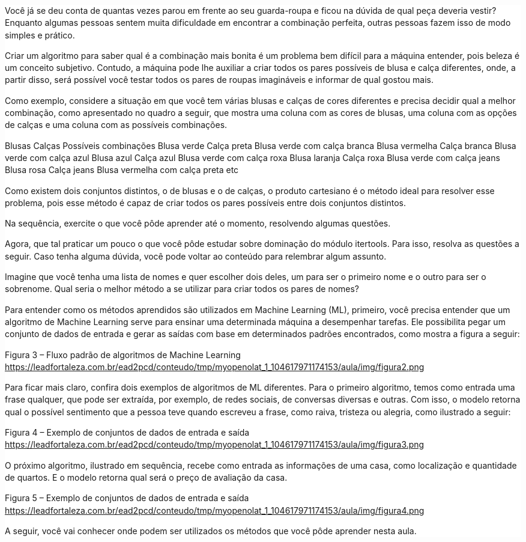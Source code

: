 Você já se deu conta de quantas vezes parou em frente ao seu guarda-roupa e ficou na dúvida de qual peça deveria vestir? Enquanto algumas pessoas sentem muita dificuldade em encontrar a combinação perfeita, outras pessoas fazem isso de modo simples e prático.

Criar um algoritmo para saber qual é a combinação mais bonita é um problema bem difícil para a máquina entender, pois beleza é um conceito subjetivo. Contudo, a máquina pode lhe auxiliar a criar todos os pares possíveis de blusa e calça diferentes, onde, a partir disso, será possível você testar todos os pares de roupas imagináveis e informar de qual gostou mais.

Como exemplo, considere a situação em que você tem várias blusas e calças de cores diferentes e precisa decidir qual a melhor combinação, como apresentado no quadro a seguir, que mostra uma coluna com as cores de blusas, uma coluna com as opções de calças e uma coluna com as possíveis combinações.

Blusas	        Calças	        Possíveis combinações
Blusa verde	    Calça preta	    Blusa verde com calça branca
Blusa vermelha	Calça branca	Blusa verde com calça azul
Blusa azul	    Calça azul	    Blusa verde com calça roxa
Blusa laranja	Calça roxa	    Blusa verde com calça jeans
Blusa rosa	    Calça jeans	    Blusa vermelha com calça preta etc

Como existem dois conjuntos distintos, o de blusas e o de calças, o produto cartesiano é o método ideal para resolver esse problema, pois esse método é capaz de criar todos os pares possíveis entre dois conjuntos distintos.

Na sequência, exercite o que você pôde aprender até o momento, resolvendo algumas questões.

Agora, que tal praticar um pouco o que você pôde estudar sobre dominação do módulo itertools. Para isso, resolva as questões a seguir. Caso tenha alguma dúvida, você pode voltar ao conteúdo para relembrar algum assunto.

Imagine que você tenha uma lista de nomes e quer escolher dois deles, um para ser o primeiro nome e o outro para ser o sobrenome. Qual seria o melhor método a se utilizar para criar todos os pares de nomes?

Para entender como os métodos aprendidos são utilizados em Machine Learning (ML), primeiro, você precisa entender que um algoritmo de Machine Learning serve para ensinar uma determinada máquina a desempenhar tarefas. Ele possibilita pegar um conjunto de dados de entrada e gerar as saídas com base em determinados padrões encontrados, como mostra a figura a seguir:

Figura 3 – Fluxo padrão de algoritmos de Machine Learning
https://leadfortaleza.com.br/ead2pcd/conteudo/tmp/myopenolat_1_104617971174153/aula/img/figura2.png

Para ficar mais claro, confira dois exemplos de algoritmos de ML diferentes. Para o primeiro algoritmo, temos como entrada uma frase qualquer, que pode ser extraída, por exemplo, de redes sociais, de conversas diversas e outras. Com isso, o modelo retorna qual o possível sentimento que a pessoa teve quando escreveu a frase, como raiva, tristeza ou alegria, como ilustrado a seguir:

Figura 4 – Exemplo de conjuntos de dados de entrada e saída
https://leadfortaleza.com.br/ead2pcd/conteudo/tmp/myopenolat_1_104617971174153/aula/img/figura3.png

O próximo algoritmo, ilustrado em sequência, recebe como entrada as informações de uma casa, como localização e quantidade de quartos. E o modelo retorna qual será o preço de avaliação da casa.

Figura 5 – Exemplo de conjuntos de dados de entrada e saída
https://leadfortaleza.com.br/ead2pcd/conteudo/tmp/myopenolat_1_104617971174153/aula/img/figura4.png

A seguir, você vai conhecer onde podem ser utilizados os métodos que você pôde aprender nesta aula.

